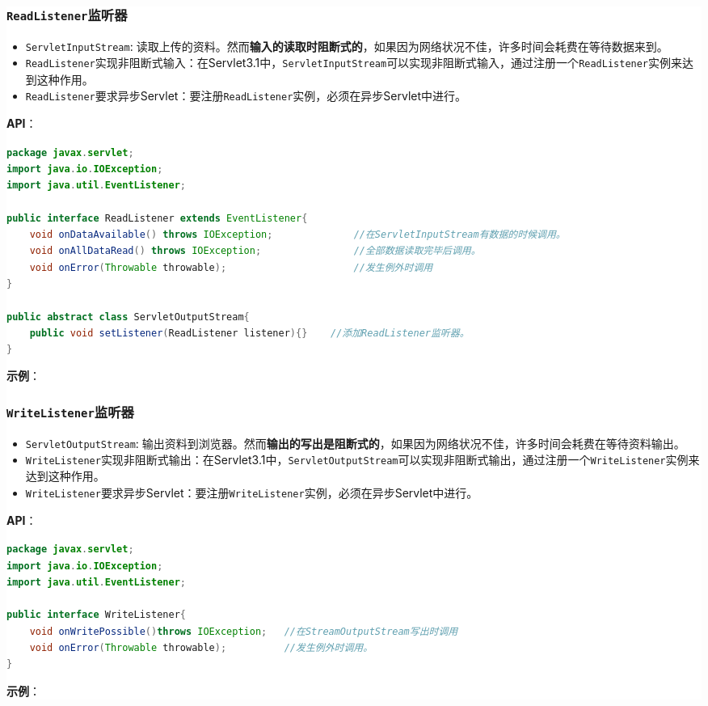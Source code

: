 ### `ReadListener`监听器  
- `ServletInputStream`: 读取上传的资料。然而**输入的读取时阻断式的**，如果因为网络状况不佳，许多时间会耗费在等待数据来到。  
- `ReadListener`实现非阻断式输入：在Servlet3.1中，`ServletInputStream`可以实现非阻断式输入，通过注册一个`ReadListener`实例来达到这种作用。  
- `ReadListener`要求异步Servlet：要注册`ReadListener`实例，必须在异步Servlet中进行。  

**API**：
```java
package javax.servlet;
import java.io.IOException;
import java.util.EventListener;

public interface ReadListener extends EventListener{
    void onDataAvailable() throws IOException;              //在ServletInputStream有数据的时候调用。  
    void onAllDataRead() throws IOException;                //全部数据读取完毕后调用。  
    void onError(Throwable throwable);                      //发生例外时调用
}

public abstract class ServletOutputStream{
    public void setListener(ReadListener listener){}    //添加ReadListener监听器。  
}
```

**示例**：
```java

```


### `WriteListener`监听器  
- `ServletOutputStream`: 输出资料到浏览器。然而**输出的写出是阻断式的**，如果因为网络状况不佳，许多时间会耗费在等待资料输出。  
- `WriteListener`实现非阻断式输出：在Servlet3.1中，`ServletOutputStream`可以实现非阻断式输出，通过注册一个`WriteListener`实例来达到这种作用。  
- `WriteListener`要求异步Servlet：要注册`WriteListener`实例，必须在异步Servlet中进行。  

**API**：
```java
package javax.servlet;
import java.io.IOException;
import java.util.EventListener;

public interface WriteListener{
    void onWritePossible()throws IOException;   //在StreamOutputStream写出时调用
    void onError(Throwable throwable);          //发生例外时调用。  
}
```

**示例**：  
```java

```




